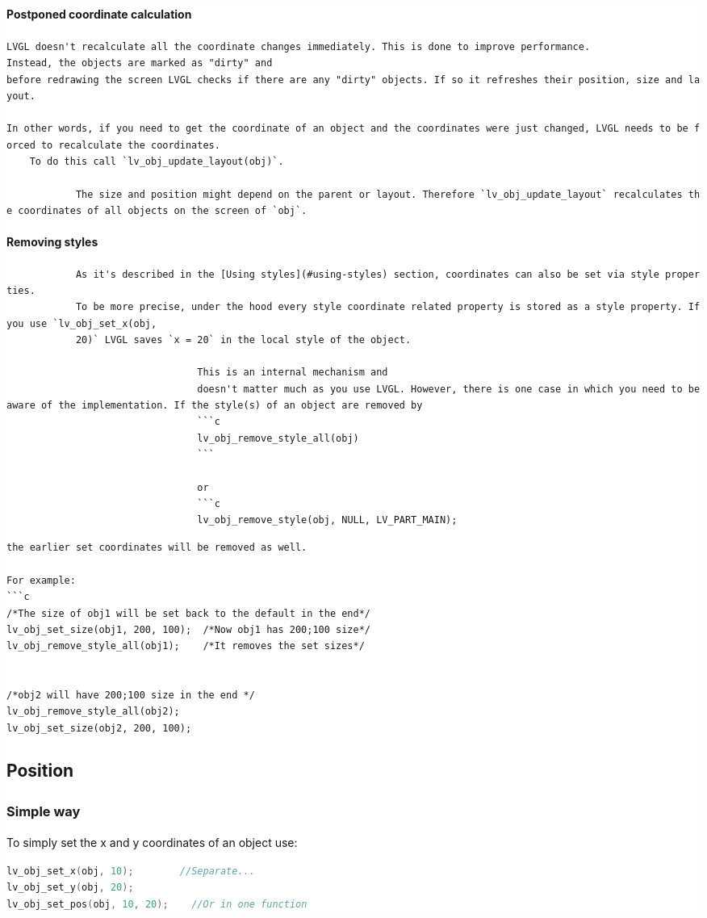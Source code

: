 #### Postponed coordinate calculation
	LVGL doesn't recalculate all the coordinate changes immediately. This is done to improve performance.
	Instead, the objects are marked as "dirty" and
	before redrawing the screen LVGL checks if there are any "dirty" objects. If so it refreshes their position, size and layout.

	In other words, if you need to get the coordinate of an object and the coordinates were just changed, LVGL needs to be forced to recalculate the coordinates.
		To do this call `lv_obj_update_layout(obj)`.

				The size and position might depend on the parent or layout. Therefore `lv_obj_update_layout` recalculates the coordinates of all objects on the screen of `obj`.

#### Removing styles
				As it's described in the [Using styles](#using-styles) section, coordinates can also be set via style properties.
				To be more precise, under the hood every style coordinate related property is stored as a style property. If you use `lv_obj_set_x(obj,
				20)` LVGL saves `x = 20` in the local style of the object.

									 This is an internal mechanism and
									 doesn't matter much as you use LVGL. However, there is one case in which you need to be aware of the implementation. If the style(s) of an object are removed by
									 ```c
									 lv_obj_remove_style_all(obj)
									 ```

									 or
									 ```c
									 lv_obj_remove_style(obj, NULL, LV_PART_MAIN);
```
the earlier set coordinates will be removed as well.

For example:
```c
/*The size of obj1 will be set back to the default in the end*/
lv_obj_set_size(obj1, 200, 100);  /*Now obj1 has 200;100 size*/
lv_obj_remove_style_all(obj1);    /*It removes the set sizes*/


/*obj2 will have 200;100 size in the end */
lv_obj_remove_style_all(obj2);
lv_obj_set_size(obj2, 200, 100);
```

## Position

### Simple way
To simply set the x and y coordinates of an object use:
```c
lv_obj_set_x(obj, 10);        //Separate...
lv_obj_set_y(obj, 20);
lv_obj_set_pos(obj, 10, 20); 	//Or in one function
```
